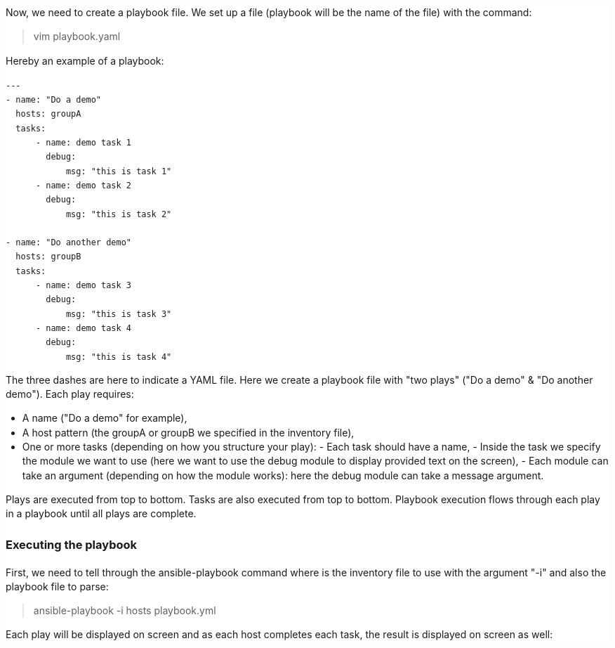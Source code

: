 Now, we need to create a playbook file. We set up a file (playbook will be the name of the file) with the command:

>vim playbook.yaml  

Hereby an example of a playbook:

```
---
- name: "Do a demo"
  hosts: groupA
  tasks:
	  - name: demo task 1
		debug:
			msg: "this is task 1"
	  - name: demo task 2
	    debug:
		    msg: "this is task 2"

- name: "Do another demo"
  hosts: groupB
  tasks:
	  - name: demo task 3
		debug:
			msg: "this is task 3"
	  - name: demo task 4
	    debug:
		    msg: "this is task 4"
```

The three dashes are here to indicate a YAML file.
Here we create a playbook file with "two plays" ("Do a demo" & "Do another demo"). Each play requires:

- A name ("Do a demo" for example),
- A host pattern (the groupA or groupB we specified in the inventory file),
- One or more tasks (depending on how you structure your play): 
		- Each task should have a name,
		- Inside the task we specify the module we want to use (here we want to use the debug module to display provided text on the screen),
		- Each module can take an argument (depending on how the module works): here the debug module can take a message argument.

Plays are executed from top to bottom. Tasks are also executed from top to bottom.
Playbook execution flows through each play in a playbook until all plays are complete.

### Executing the playbook

First, we need to tell through the ansible-playbook command where is the inventory file to use with the argument "-i" and also the playbook file to parse:
> ansible-playbook -i hosts playbook.yml

Each play will be displayed on screen and as each host completes each task, the result is displayed on screen as well:
